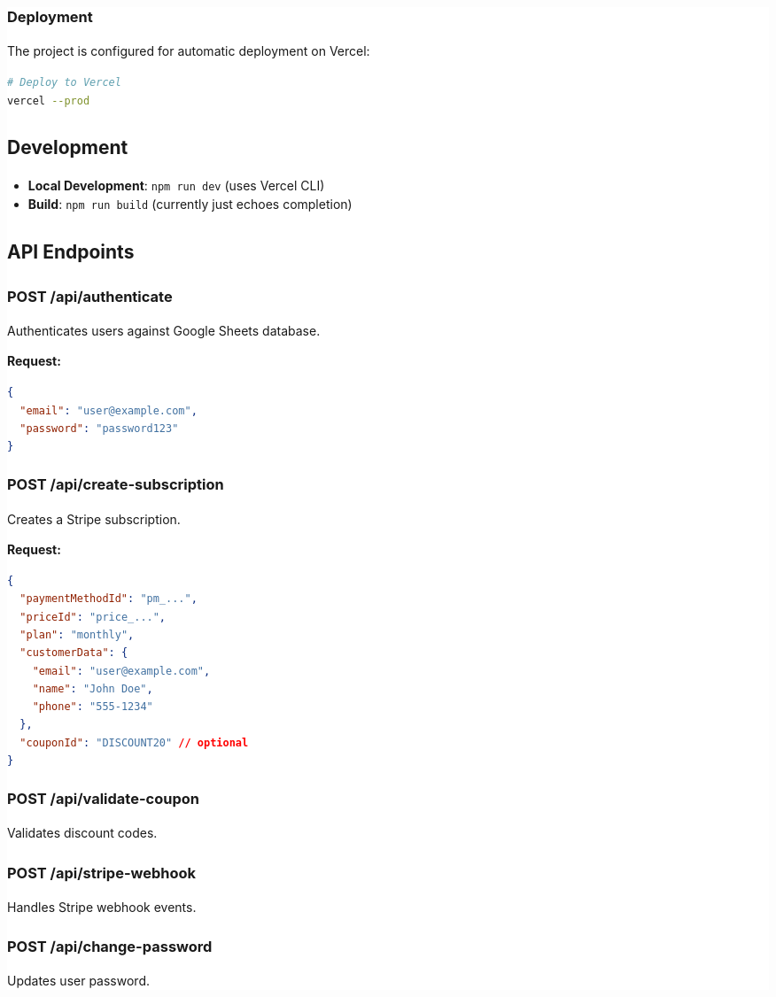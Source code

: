 ### Deployment

The project is configured for automatic deployment on Vercel:

```bash
# Deploy to Vercel
vercel --prod
```

## Development

- **Local Development**: `npm run dev` (uses Vercel CLI)
- **Build**: `npm run build` (currently just echoes completion)

## API Endpoints

### POST /api/authenticate
Authenticates users against Google Sheets database.

**Request:**
```json
{
  "email": "user@example.com",
  "password": "password123"
}
```

### POST /api/create-subscription
Creates a Stripe subscription.

**Request:**
```json
{
  "paymentMethodId": "pm_...",
  "priceId": "price_...",
  "plan": "monthly",
  "customerData": {
    "email": "user@example.com",
    "name": "John Doe",
    "phone": "555-1234"
  },
  "couponId": "DISCOUNT20" // optional
}
```

### POST /api/validate-coupon
Validates discount codes.

### POST /api/stripe-webhook
Handles Stripe webhook events.

### POST /api/change-password
Updates user password.
